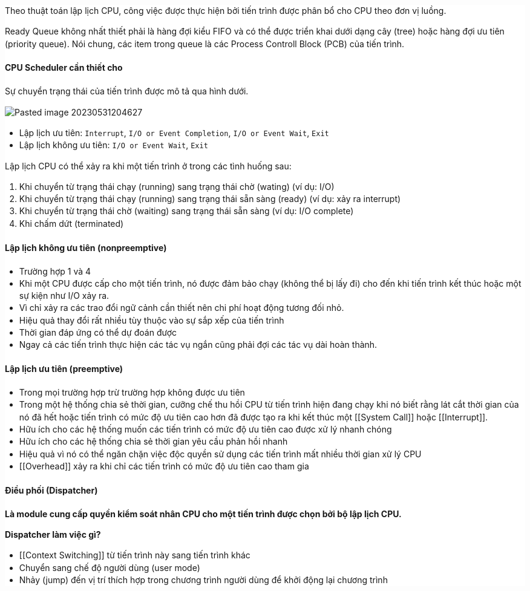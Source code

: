 Theo thuật toán lập lịch CPU, công việc được thực hiện bởi tiến trình được phân bổ cho CPU theo đơn vị luồng.

Ready Queue không nhất thiết phải là hàng đợi kiểu FIFO và có thể được triển khai dưới dạng cây (tree) hoặc hàng đợi ưu tiên (priority queue). Nói chung, các item trong queue là các Process Controll Block (PCB) của tiến trình.

#### CPU Scheduler cần thiết cho

Sự chuyển trạng thái của tiến trình được mô tả qua hình dưới.

![Pasted image 20230531204627](https://raw.githubusercontent.com/vanhung4499/images/master/snap/Pasted%20image%2020230531204627.png)

- Lập lịch ưu tiên: `Interrupt`, `I/O or Event Completion`, `I/O or Event Wait`, `Exit`
- Lập lịch không ưu tiên: `I/O or Event Wait`, `Exit`

Lập lịch CPU có thể xảy ra khi một tiến trình ở trong các tình huống sau:

1. Khi chuyển từ trạng thái chạy (running) sang trạng thái chờ (wating) (ví dụ: I/O)
2. Khi chuyển từ trạng thái chạy (running) sang trạng thái sẵn sàng (ready) (ví dụ: xảy ra interrupt)
3. Khi chuyển từ trạng thái chờ (waiting) sang trạng thái sẵn sàng (ví dụ: I/O complete)
4. Khi chấm dứt (terminated)

#### Lập lịch không ưu tiên (nonpreemptive)

- Trường hợp 1 và 4  
- Khi một CPU được cấp cho một tiến trình, nó được đảm bảo chạy (không thể bị lấy đi) cho đến khi tiến trình kết thúc hoặc một sự kiện như I/O xảy ra.  
- Vì chỉ xảy ra các trao đổi ngữ cảnh cần thiết nên chi phí hoạt động tương đối nhỏ.  
- Hiệu quả thay đổi rất nhiều tùy thuộc vào sự sắp xếp của tiến trình  
- Thời gian đáp ứng có thể dự đoán được  
- Ngay cả các tiến trình thực hiện các tác vụ ngắn cũng phải đợi các tác vụ dài hoàn thành.

#### Lập lịch ưu tiên (preemptive)

- Trong mọi trường hợp trừ trường hợp không được ưu tiên
- Trong một hệ thống chia sẻ thời gian, cưỡng chế thu hồi CPU từ tiến trình hiện đang chạy khi nó biết rằng lát cắt thời gian của nó đã hết hoặc tiến trình có mức độ ưu tiên cao hơn đã được tạo ra khi kết thúc một [[System Call]] hoặc [[Interrupt]].  
- Hữu ích cho các hệ thống muốn các tiến trình có mức độ ưu tiên cao được xử lý nhanh chóng  
- Hữu ích cho các hệ thống chia sẻ thời gian yêu cầu phản hồi nhanh  
- Hiệu quả vì nó có thể ngăn chặn việc độc quyền sử dụng các tiến trình mất nhiều thời gian xử lý CPU  
- [[Overhead]] xảy ra khi chỉ các tiến trình có mức độ ưu tiên cao tham gia

#### Điều phối (Dispatcher)

**Là module cung cấp quyền kiểm soát nhân CPU cho một tiến trình được chọn bởi bộ lập lịch CPU.**

**Dispatcher làm việc gì?**

- [[Context Switching]] từ tiến trình này sang tiến trình khác  
- Chuyển sang chế độ người dùng (user mode)  
- Nhảy (jump) đến vị trí thích hợp trong chương trình người dùng để khởi động lại chương trình  
